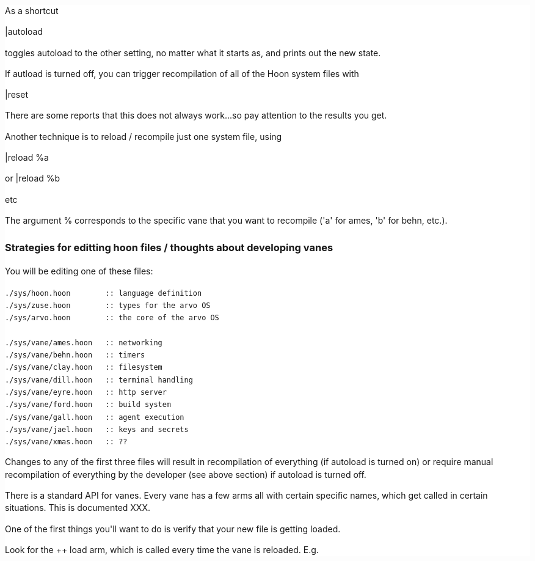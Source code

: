 As a shortcut 

  |autoload

toggles autoload to the other setting, no matter what it starts as, and prints out the new state.

If autload is turned off, you can trigger recompilation of all of the Hoon system files with

   |reset

There are some reports that this does not always work...so pay attention to the results you get.

Another technique is to reload / recompile just one system file, using

   |reload %a

or
   |reload %b

etc

The argument %<single-letter> corresponds to the specific vane that
you want to recompile ('a' for ames, 'b' for behn, etc.).

### Strategies for editting hoon files / thoughts about developing vanes

You will be editing one of these files:

    ./sys/hoon.hoon        :: language definition
    ./sys/zuse.hoon        :: types for the arvo OS
    ./sys/arvo.hoon        :: the core of the arvo OS

    ./sys/vane/ames.hoon   :: networking
    ./sys/vane/behn.hoon   :: timers
    ./sys/vane/clay.hoon   :: filesystem
    ./sys/vane/dill.hoon   :: terminal handling
    ./sys/vane/eyre.hoon   :: http server
    ./sys/vane/ford.hoon   :: build system
    ./sys/vane/gall.hoon   :: agent execution
    ./sys/vane/jael.hoon   :: keys and secrets
    ./sys/vane/xmas.hoon   :: ??

Changes to any of the first three files will result in recompilation
of everything (if autoload is turned on) or require manual
recompilation of everything by the developer (see above section) if
autoload is turned off.

There is a standard API for vanes.  Every vane has a few arms all with
certain specific names, which get called in certain situations.  This
is documented XXX.

One of the first things you'll want to do is verify that your new file
is getting loaded.

Look for the ++  load arm, which is called every time the vane is reloaded.  E.g.
